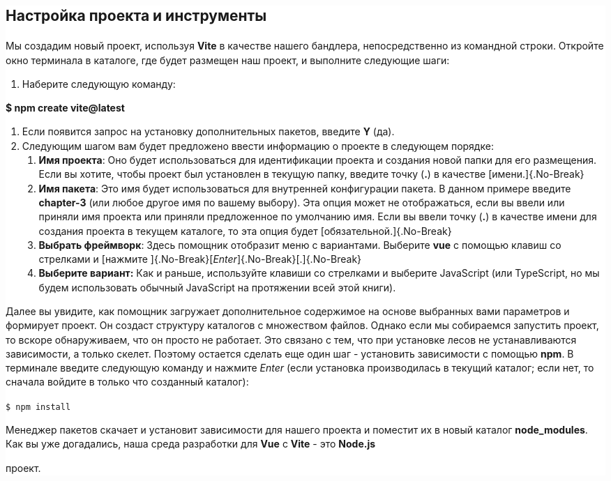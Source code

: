 ## Настройка проекта и инструменты

Мы создадим новый проект, используя **Vite** в качестве нашего бандлера,
непосредственно из командной строки. Откройте окно терминала в каталоге,
где будет размещен наш проект, и выполните следующие шаги:

1.  Наберите следующую команду:

**\$ npm create vite@latest**

1.  Если появится запрос на установку дополнительных пакетов, введите
    **Y**
    (да).
2.  Следующим шагом вам будет предложено ввести информацию о проекте в
    следующем порядке:
    1.  **Имя проекта**: Оно будет использоваться для идентификации
        проекта и создания новой папки для его размещения. Если вы
        хотите, чтобы проект был установлен в текущую папку, введите
        точку (**.**) в качестве [имени.]{.No-Break}
    2.  **Имя пакета**: Это имя будет использоваться для внутренней
        конфигурации пакета. В данном примере введите **chapter-3** (или
        любое другое имя по вашему выбору). Эта опция может не
        отображаться, если вы ввели или приняли имя проекта или приняли
        предложенное по умолчанию имя. Если вы ввели точку (**.**) в
        качестве имени для создания проекта в текущем каталоге, то эта
        опция будет [обязательной.]{.No-Break}
    3.  **Выбрать фреймворк**: Здесь помощник отобразит меню с
        вариантами. Выберите **vue** с помощью клавиш со стрелками и
        [нажмите ]{.No-Break}[*Enter*]{.No-Break}[.]{.No-Break}
    4.  **Выберите вариант:** Как и раньше, используйте клавиши со
        стрелками и выберите JavaScript (или TypeScript, но мы будем
        использовать обычный JavaScript на протяжении всей
        этой книги).

Далее вы увидите, как помощник загружает дополнительное содержимое на
основе выбранных вами параметров и формирует проект. Он создаст
структуру каталогов с множеством файлов. Однако если мы собираемся
запустить проект, то вскоре обнаруживаем, что он просто не работает. Это
связано с тем, что при установке лесов не устанавливаются зависимости, а
только скелет. Поэтому остается сделать еще один шаг - установить
зависимости с помощью **npm**. В терминале введите следующую команду и
нажмите *Enter* (если установка производилась в текущий каталог; если
нет, то сначала войдите в только что созданный каталог):

``` console
$ npm install
```

Менеджер пакетов скачает и установит зависимости для нашего проекта и
поместит их в новый каталог **node_modules**. Как вы уже догадались,
наша среда разработки для **Vue** с **Vite** - это **Node.js**

проект.
